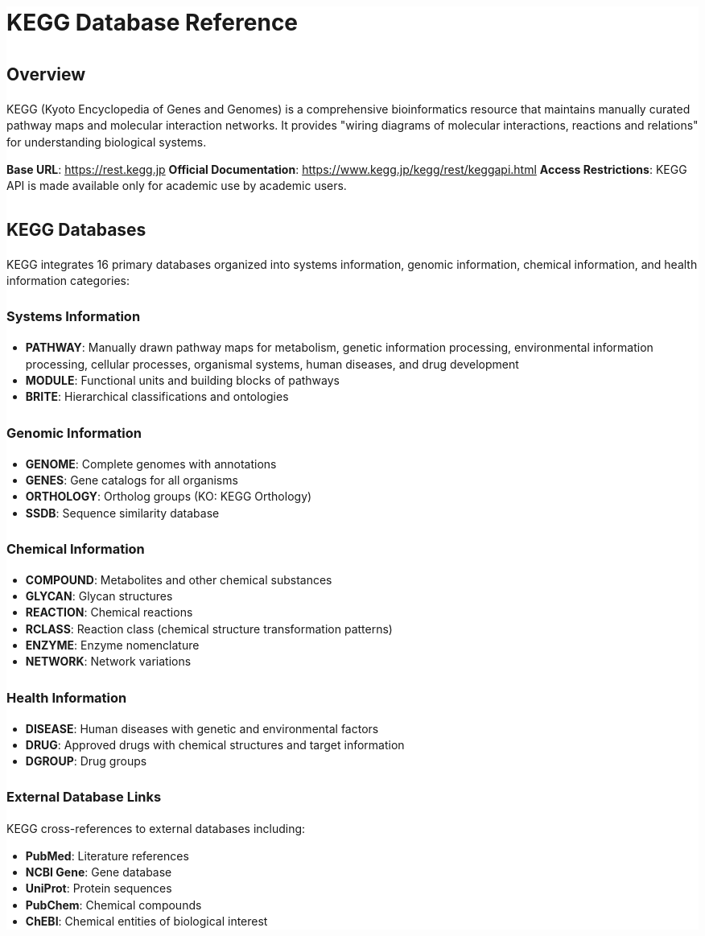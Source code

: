 # KEGG Database Reference

## Overview

KEGG (Kyoto Encyclopedia of Genes and Genomes) is a comprehensive bioinformatics resource that maintains manually curated pathway maps and molecular interaction networks. It provides "wiring diagrams of molecular interactions, reactions and relations" for understanding biological systems.

**Base URL**: https://rest.kegg.jp
**Official Documentation**: https://www.kegg.jp/kegg/rest/keggapi.html
**Access Restrictions**: KEGG API is made available only for academic use by academic users.

## KEGG Databases

KEGG integrates 16 primary databases organized into systems information, genomic information, chemical information, and health information categories:

### Systems Information
- **PATHWAY**: Manually drawn pathway maps for metabolism, genetic information processing, environmental information processing, cellular processes, organismal systems, human diseases, and drug development
- **MODULE**: Functional units and building blocks of pathways
- **BRITE**: Hierarchical classifications and ontologies

### Genomic Information
- **GENOME**: Complete genomes with annotations
- **GENES**: Gene catalogs for all organisms
- **ORTHOLOGY**: Ortholog groups (KO: KEGG Orthology)
- **SSDB**: Sequence similarity database

### Chemical Information
- **COMPOUND**: Metabolites and other chemical substances
- **GLYCAN**: Glycan structures
- **REACTION**: Chemical reactions
- **RCLASS**: Reaction class (chemical structure transformation patterns)
- **ENZYME**: Enzyme nomenclature
- **NETWORK**: Network variations

### Health Information
- **DISEASE**: Human diseases with genetic and environmental factors
- **DRUG**: Approved drugs with chemical structures and target information
- **DGROUP**: Drug groups

### External Database Links
KEGG cross-references to external databases including:
- **PubMed**: Literature references
- **NCBI Gene**: Gene database
- **UniProt**: Protein sequences
- **PubChem**: Chemical compounds
- **ChEBI**: Chemical entities of biological interest
